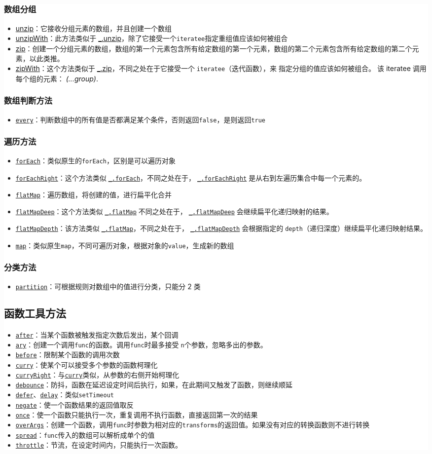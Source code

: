 ### 数组分组

- [unzip](https://www.lodashjs.com/docs/latest#_unziparray)：它接收分组元素的数组，并且创建一个数组
- [unzipWith](https://www.lodashjs.com/docs/latest#_unzipwitharray-iteratee_identity)：此方法类似于 [\_.unzip](https://www.lodashjs.com/docs/latest#unzip)，除了它接受一个`iteratee`指定重组值应该如何被组合
- [zip](https://www.lodashjs.com/docs/latest#_ziparrays)：创建一个分组元素的数组，数组的第一个元素包含所有给定数组的第一个元素，数组的第二个元素包含所有给定数组的第二个元素，以此类推。
- [zipWith](https://www.lodashjs.com/docs/latest#_zipwitharrays-iteratee_identity)：这个方法类似于 [\_.zip](https://www.lodashjs.com/docs/latest#zip)，不同之处在于它接受一个 `iteratee`（迭代函数），来 指定分组的值应该如何被组合。 该 iteratee 调用每个组的元素： _(...group)_.

### 数组判断方法

- [`every`](https://www.lodashjs.com/docs/latest#_everycollection-predicate_identity)：判断数组中的所有值是否都满足某个条件，否则返回`false`，是则返回`true`

### 遍历方法

- [`forEach`](https://www.lodashjs.com/docs/latest#_foreachcollection-iteratee_identity)：类似原生的`forEach`，区别是可以遍历对象
- [`forEachRight`](https://www.lodashjs.com/docs/latest#_foreachrightcollection-iteratee_identity)：这个方法类似 [`_.forEach`](https://www.lodashjs.com/docs/latest#forEach)，不同之处在于， [`_.forEachRight`](https://www.lodashjs.com/docs/latest#forEachRight) 是从右到左遍历集合中每一个元素的。

- [`flatMap`](https://www.lodashjs.com/docs/latest#_flatmapcollection-iteratee_identity)：遍历数组，将创建的值，进行扁平化合并
- [`flatMapDeep`](https://www.lodashjs.com/docs/latest#_flatmapdeepcollection-iteratee_identity)：这个方法类似 [`_.flatMap`](https://www.lodashjs.com/docs/latest#flatMap) 不同之处在于， [`_.flatMapDeep`](https://www.lodashjs.com/docs/latest#flatMapDeep) 会继续扁平化递归映射的结果。
- [`flatMapDepth`](https://www.lodashjs.com/docs/latest#_flatmapdepthcollection-iteratee_identity-depth1)：该方法类似 [`_.flatMap`](https://www.lodashjs.com/docs/latest#flatMap)，不同之处在于， [`_.flatMapDepth`](https://www.lodashjs.com/docs/latest#flatMapDepth) 会根据指定的 `depth`（递归深度）继续扁平化递归映射结果。
- [`map`](https://www.lodashjs.com/docs/latest#_mapcollection-iteratee_identity)：类似原生`map`，不同可遍历对象，根据对象的`value`，生成新的数组

### 分类方法

- [`partition`](https://www.lodashjs.com/docs/latest#_partitioncollection-predicate_identity)：可根据规则对数组中的值进行分类，只能分 2 类

## 函数工具方法

- [`after`](https://www.lodashjs.com/docs/latest#_aftern-func)：当某个函数被触发指定次数后发出，某个回调
- [`ary`](https://www.lodashjs.com/docs/latest#_aryfunc-nfunclength)：创建一个调用`func`的函数。调用`func`时最多接受 `n`个参数，忽略多出的参数。
- [`before`](https://www.lodashjs.com/docs/latest#_beforen-func)：限制某个函数的调用次数
- [`curry`](https://www.lodashjs.com/docs/latest#_curryfunc-arityfunclength)：使某个可以接受多个参数的函数柯理化
- [`curryRight`](https://www.lodashjs.com/docs/latest#_curryrightfunc-arityfunclength)：与[`curry`](https://www.lodashjs.com/docs/latest#_curryfunc-arityfunclength)类似，从参数的右侧开始柯理化
- [`debounce`](https://www.lodashjs.com/docs/latest#_debouncefunc-wait0-options)：防抖，函数在延迟设定时间后执行，如果，在此期间又触发了函数，则继续顺延
- [`defer`](https://www.lodashjs.com/docs/latest#_deferfunc-args)、[`delay`](https://www.lodashjs.com/docs/latest#_delayfunc-wait-args)：类似`setTimeout`
- [`negate`](https://www.lodashjs.com/docs/latest#_negatepredicate)：使一个函数结果的返回值取反
- [`once`](https://www.lodashjs.com/docs/latest#_oncefunc)：使一个函数只能执行一次，重复调用不执行函数，直接返回第一次的结果
- [`overArgs`](https://www.lodashjs.com/docs/latest#_overargsfunc-transforms_identity)：创建一个函数，调用`func`时参数为相对应的`transforms`的返回值。如果没有对应的转换函数则不进行转换
- [`spread`](https://www.lodashjs.com/docs/latest#_spreadfunc-start0)：`func`传入的数组可以解析成单个的值
- [`throttle`](https://www.lodashjs.com/docs/latest#_throttlefunc-wait0-options)：节流，在设定时间内，只能执行一次函数。
